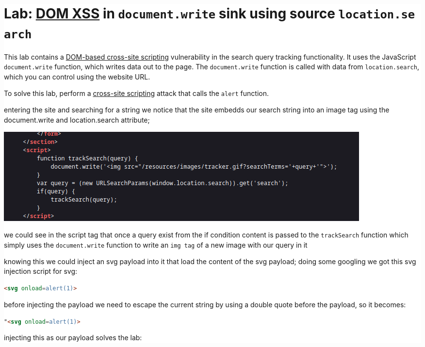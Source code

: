 


# Lab: [DOM XSS](https://portswigger.net/web-security/cross-site-scripting/dom-based) in `document.write` sink using source `location.search`

This lab contains a [DOM-based cross-site scripting](https://portswigger.net/web-security/cross-site-scripting/dom-based) vulnerability in the search query tracking functionality. It uses the JavaScript `document.write` function, which writes data out to the page. The `document.write` function is called with data from `location.search`, which you can control using the website URL.

To solve this lab, perform a [cross-site scripting](https://portswigger.net/web-security/cross-site-scripting) attack that calls the `alert` function.

entering the site and searching for a string we notice that the site embedds our search string into an image tag using the document.write and location.search attribute;

![1691410097608.png](./1691410097608.png)

we could see in the script tag that once a query exist from the if condition content is passed to the `trackSearch` function which simply uses the `document.write` function to write an `img tag` of a new image with our query in it

knowing this we could inject an svg payload into it that load the content of the svg payload; doing some googling we got this svg injection script for svg:

```html
<svg onload=alert(1)>
```

before injecting the payload we need to escape the current string by using a double quote before the payload, so it becomes:

```html
"<svg onload=alert(1)>
```

injecting this as our payload solves the lab:
